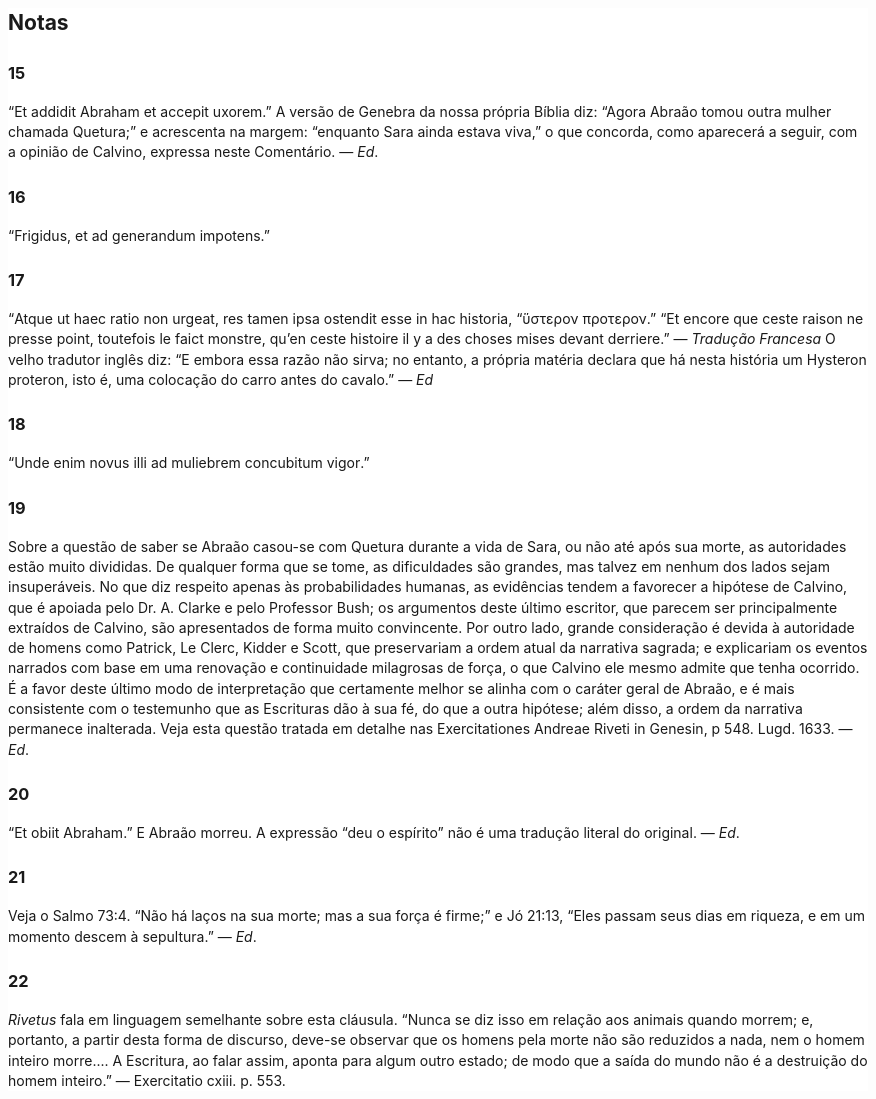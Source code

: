 ## Notas 

### 15
“<span lang="la" dir="ltr">Et addidit Abraham et accepit uxorem</span>.” A versão de Genebra da nossa própria Bíblia diz: “Agora Abraão tomou outra mulher chamada Quetura;” e acrescenta na margem: “enquanto Sara ainda estava viva,” o que concorda, como aparecerá a seguir, com a opinião de Calvino, expressa neste Comentário. —  _Ed_.

### 16
“<span lang="la" dir="ltr">Frigidus, et ad generandum impotens</span>.”

### 17
“<span lang="la" dir="ltr">Atque ut haec ratio non urgeat, res tamen ipsa ostendit esse in hac historia</span>, “<span lang="el" class="Greek">ὕστερον προτερον</span>.” “<span lang="fr" dir="ltr">Et encore que ceste raison ne presse point, toutefois le faict monstre, qu’en ceste histoire il y a des choses mises devant derriere</span>.” —  _Tradução Francesa_ O velho tradutor inglês diz: “E embora essa razão não sirva; no entanto, a própria matéria declara que há nesta história um <span lang="la" dir="ltr">Hysteron proteron</span>, isto é, uma colocação do carro antes do cavalo.” —  _Ed_

### 18
“<span lang="la" dir="ltr">Unde enim novus illi ad muliebrem concubitum vigor</span>.”

### 19
Sobre a questão de saber se Abraão casou-se com Quetura durante a vida de Sara, ou não até após sua morte, as autoridades estão muito divididas. De qualquer forma que se tome, as dificuldades são grandes, mas talvez em nenhum dos lados sejam insuperáveis. No que diz respeito apenas às probabilidades humanas, as evidências tendem a favorecer a hipótese de Calvino, que é apoiada pelo Dr. A. Clarke e pelo Professor Bush; os argumentos deste último escritor, que parecem ser principalmente extraídos de Calvino, são apresentados de forma muito convincente. Por outro lado, grande consideração é devida à autoridade de homens como Patrick, Le Clerc, Kidder e Scott, que preservariam a ordem atual da narrativa sagrada; e explicariam os eventos narrados com base em uma renovação e continuidade milagrosas de força, o que Calvino ele mesmo admite que tenha ocorrido. É a favor deste último modo de interpretação que certamente melhor se alinha com o caráter geral de Abraão, e é mais consistente com o testemunho que as Escrituras dão à sua fé, do que a outra hipótese; além disso, a ordem da narrativa permanece inalterada. Veja esta questão tratada em detalhe nas Exercitationes Andreae Riveti in Genesin, p 548. Lugd. 1633. —  _Ed_.

### 20
“<span lang="la" dir="ltr">Et obiit Abraham</span>.” E Abraão morreu. A expressão “deu o espírito” não é uma tradução literal do original. —  _Ed_.

### 21
 Veja o Salmo 73:4. “Não há laços na sua morte; mas a sua força é firme;” e Jó 21:13, “Eles passam seus dias em riqueza, e em um momento descem à sepultura.” —  _Ed_.

### 22
  _Rivetus_ fala em linguagem semelhante sobre esta cláusula. “Nunca se diz isso em relação aos animais quando morrem; e, portanto, a partir desta forma de discurso, deve-se observar que os homens pela morte não são reduzidos a nada, nem o homem inteiro morre.... A Escritura, ao falar assim, aponta para algum outro estado; de modo que a saída do mundo não é a destruição do homem inteiro.” — Exercitatio cxiii. p. 553.
